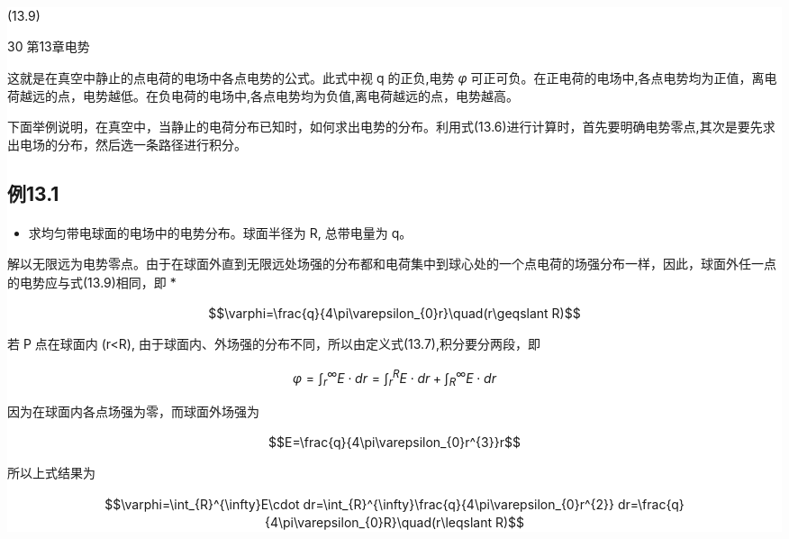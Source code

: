 

(13.9)

30           第13章电势



这就是在真空中静止的点电荷的电场中各点电势的公式。此式中视 q 的正负,电势 $\varphi$ 可正可负。在正电荷的电场中,各点电势均为正值，离电荷越远的点，电势越低。在负电荷的电场中,各点电势均为负值,离电荷越远的点，电势越高。

下面举例说明，在真空中，当静止的电荷分布已知时，如何求出电势的分布。利用式(13.6)进行计算时，首先要明确电势零点,其次是要先求出电场的分布，然后选一条路径进行积分。 





## 例13.1





* 求均匀带电球面的电场中的电势分布。球面半径为 R, 总带电量为 q。 

解以无限远为电势零点。由于在球面外直到无限远处场强的分布都和电荷集中到球心处的一个点电荷的场强分布一样，因此，球面外任一点的电势应与式(13.9)相同，即 *





$$\varphi=\frac{q}{4\pi\varepsilon_{0}r}\quad(r\geqslant R)$$





 若 P 点在球面内 (r<R), 由于球面内、外场强的分布不同，所以由定义式(13.7),积分要分两段，即 



$$\varphi=\int_{r}^{\infty} E\cdot d r=\int_{r}^{R} E\cdot d r+\int_{R}^{\infty} E\cdot dr$$





因为在球面内各点场强为零，而球面外场强为



$$E=\frac{q}{4\pi\varepsilon_{0}r^{3}}r$$





所以上式结果为



$$\varphi=\int_{R}^{\infty}E\cdot dr=\int_{R}^{\infty}\frac{q}{4\pi\varepsilon_{0}r^{2}} dr=\frac{q}{4\pi\varepsilon_{0}R}\quad(r\leqslant R)$$





